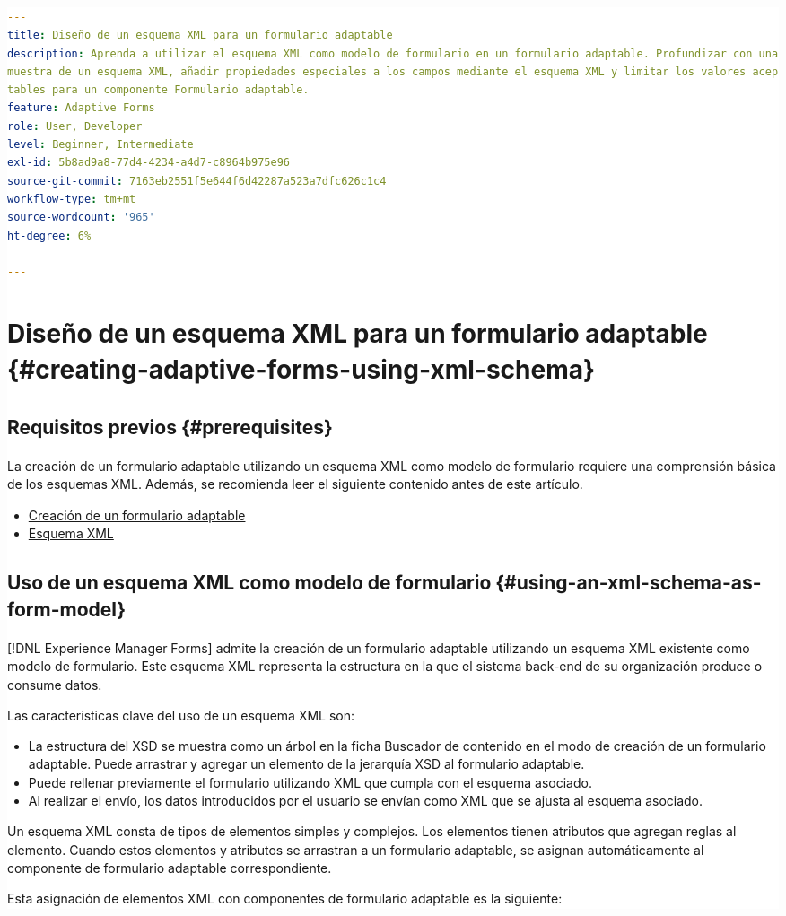 ```yaml
---
title: Diseño de un esquema XML para un formulario adaptable
description: Aprenda a utilizar el esquema XML como modelo de formulario en un formulario adaptable. Profundizar con una muestra de un esquema XML, añadir propiedades especiales a los campos mediante el esquema XML y limitar los valores aceptables para un componente Formulario adaptable.
feature: Adaptive Forms
role: User, Developer
level: Beginner, Intermediate
exl-id: 5b8ad9a8-77d4-4234-a4d7-c8964b975e96
source-git-commit: 7163eb2551f5e644f6d42287a523a7dfc626c1c4
workflow-type: tm+mt
source-wordcount: '965'
ht-degree: 6%

---
```


# Diseño de un esquema XML para un formulario adaptable {#creating-adaptive-forms-using-xml-schema}

## Requisitos previos {#prerequisites}

La creación de un formulario adaptable utilizando un esquema XML como modelo de formulario requiere una comprensión básica de los esquemas XML. Además, se recomienda leer el siguiente contenido antes de este artículo.

* [Creación de un formulario adaptable](creating-adaptive-form.md)
* [Esquema XML](https://www.w3.org/TR/xmlschema-2/)

## Uso de un esquema XML como modelo de formulario {#using-an-xml-schema-as-form-model}

[!DNL Experience Manager Forms] admite la creación de un formulario adaptable utilizando un esquema XML existente como modelo de formulario. Este esquema XML representa la estructura en la que el sistema back-end de su organización produce o consume datos.

Las características clave del uso de un esquema XML son:

* La estructura del XSD se muestra como un árbol en la ficha Buscador de contenido en el modo de creación de un formulario adaptable. Puede arrastrar y agregar un elemento de la jerarquía XSD al formulario adaptable.
* Puede rellenar previamente el formulario utilizando XML que cumpla con el esquema asociado.
* Al realizar el envío, los datos introducidos por el usuario se envían como XML que se ajusta al esquema asociado.

Un esquema XML consta de tipos de elementos simples y complejos. Los elementos tienen atributos que agregan reglas al elemento. Cuando estos elementos y atributos se arrastran a un formulario adaptable, se asignan automáticamente al componente de formulario adaptable correspondiente.

Esta asignación de elementos XML con componentes de formulario adaptable es la siguiente:
